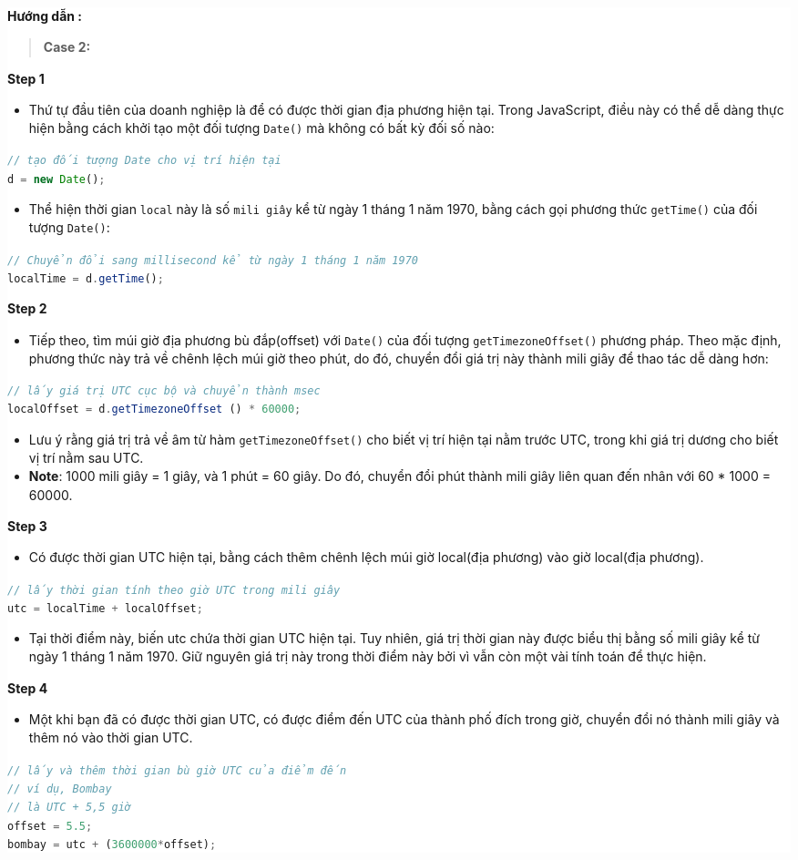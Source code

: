 **Hướng dẫn :**

>**Case 2:**

**Step 1**
- Thứ tự đầu tiên của doanh nghiệp là để có được thời gian địa phương hiện tại. Trong JavaScript, điều này có thể dễ dàng thực hiện bằng cách khởi tạo một đối tượng ```Date()``` mà không có bất kỳ đối số nào:

```javascript
// tạo đối tượng Date cho vị trí hiện tại 
d = new Date();
```

- Thể hiện thời gian ```local``` này là số ```mili giây``` kể từ ngày 1 tháng 1 năm 1970, bằng cách gọi phương thức ```getTime()``` của đối tượng ```Date()```:

```javascript
// Chuyển đổi sang millisecond kể từ ngày 1 tháng 1 năm 1970 
localTime = d.getTime();
```

**Step 2**

- Tiếp theo, tìm múi giờ địa phương bù đắp(offset) với ```Date()``` của đối tượng ```getTimezoneOffset()``` phương pháp. Theo mặc định, phương thức này trả về chênh lệch múi giờ theo phút, do đó, chuyển đổi giá trị này thành mili giây để thao tác dễ dàng hơn:

```javascript
// lấy giá trị UTC cục bộ và chuyển thành msec 
localOffset = d.getTimezoneOffset () * 60000;
```

- Lưu ý rằng giá trị trả về âm từ hàm ```getTimezoneOffset()``` cho biết vị trí hiện tại nằm trước UTC, trong khi giá trị dương cho biết vị trí nằm sau UTC.
- **Note**: 1000 mili giây = 1 giây, và 1 phút = 60 giây. Do đó, chuyển đổi phút thành mili giây liên quan đến nhân với 60 * 1000 = 60000.

**Step 3**
- Có được thời gian UTC hiện tại, bằng cách thêm chênh lệch múi giờ local(địa phương) vào giờ local(địa phương).

```javascript
// lấy thời gian tính theo giờ UTC trong mili giây 
utc = localTime + localOffset;
```

- Tại thời điểm này, biến utc chứa thời gian UTC hiện tại. Tuy nhiên, giá trị thời gian này được biểu thị bằng số mili giây kể từ ngày 1 tháng 1 năm 1970. Giữ nguyên giá trị này trong thời điểm này bởi vì vẫn còn một vài tính toán để thực hiện.

**Step 4**
- Một khi bạn đã có được thời gian UTC, có được điểm đến UTC của thành phố đích trong giờ, chuyển đổi nó thành mili giây và thêm nó vào thời gian UTC.

```javascript
// lấy và thêm thời gian bù giờ UTC của điểm đến 
// ví dụ, Bombay 
// là UTC + 5,5 giờ
offset = 5.5;   
bombay = utc + (3600000*offset);
```
